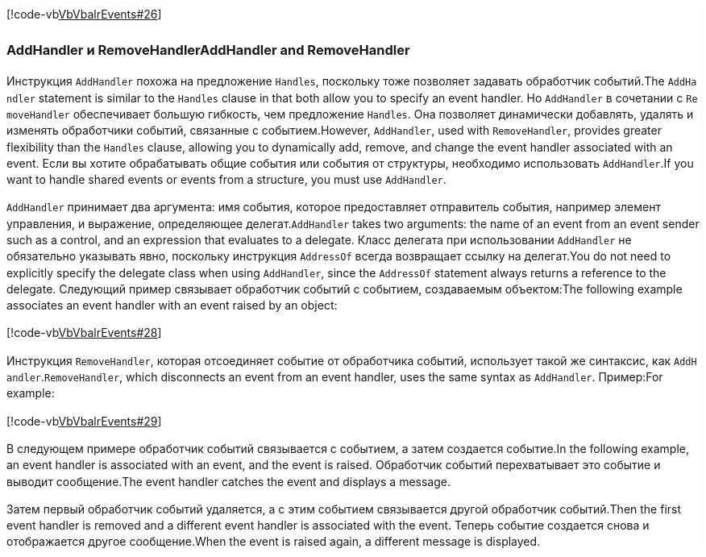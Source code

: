  [!code-vb[VbVbalrEvents#26](~/samples/snippets/visualbasic/VS_Snippets_VBCSharp/VbVbalrEvents/VB/Class1.vb#26)]  
  
### <a name="addhandler-and-removehandler"></a><span data-ttu-id="b499a-147">AddHandler и RemoveHandler</span><span class="sxs-lookup"><span data-stu-id="b499a-147">AddHandler and RemoveHandler</span></span>  

 <span data-ttu-id="b499a-148">Инструкция `AddHandler` похожа на предложение `Handles`, поскольку тоже позволяет задавать обработчик событий.</span><span class="sxs-lookup"><span data-stu-id="b499a-148">The `AddHandler` statement is similar to the `Handles` clause in that both allow you to specify an event handler.</span></span> <span data-ttu-id="b499a-149">Но `AddHandler` в сочетании с `RemoveHandler` обеспечивает большую гибкость, чем предложение `Handles`. Она позволяет динамически добавлять, удалять и изменять обработчики событий, связанные с событием.</span><span class="sxs-lookup"><span data-stu-id="b499a-149">However, `AddHandler`, used with `RemoveHandler`, provides greater flexibility than the `Handles` clause, allowing you to dynamically add, remove, and change the event handler associated with an event.</span></span> <span data-ttu-id="b499a-150">Если вы хотите обрабатывать общие события или события от структуры, необходимо использовать `AddHandler`.</span><span class="sxs-lookup"><span data-stu-id="b499a-150">If you want to handle shared events or events from a structure, you must use `AddHandler`.</span></span>  
  
 <span data-ttu-id="b499a-151">`AddHandler` принимает два аргумента: имя события, которое предоставляет отправитель события, например элемент управления, и выражение, определяющее делегат.</span><span class="sxs-lookup"><span data-stu-id="b499a-151">`AddHandler` takes two arguments: the name of an event from an event sender such as a control, and an expression that evaluates to a delegate.</span></span> <span data-ttu-id="b499a-152">Класс делегата при использовании `AddHandler` не обязательно указывать явно, поскольку инструкция `AddressOf` всегда возвращает ссылку на делегат.</span><span class="sxs-lookup"><span data-stu-id="b499a-152">You do not need to explicitly specify the delegate class when using `AddHandler`, since the `AddressOf` statement always returns a reference to the delegate.</span></span> <span data-ttu-id="b499a-153">Следующий пример связывает обработчик событий с событием, создаваемым объектом:</span><span class="sxs-lookup"><span data-stu-id="b499a-153">The following example associates an event handler with an event raised by an object:</span></span>  
  
 [!code-vb[VbVbalrEvents#28](~/samples/snippets/visualbasic/VS_Snippets_VBCSharp/VbVbalrEvents/VB/Class1.vb#28)]  
  
 <span data-ttu-id="b499a-154">Инструкция `RemoveHandler`, которая отсоединяет событие от обработчика событий, использует такой же синтаксис, как `AddHandler`.</span><span class="sxs-lookup"><span data-stu-id="b499a-154">`RemoveHandler`, which disconnects an event from an event handler, uses the same syntax as `AddHandler`.</span></span> <span data-ttu-id="b499a-155">Пример:</span><span class="sxs-lookup"><span data-stu-id="b499a-155">For example:</span></span>  
  
 [!code-vb[VbVbalrEvents#29](~/samples/snippets/visualbasic/VS_Snippets_VBCSharp/VbVbalrEvents/VB/Class1.vb#29)]  
  
 <span data-ttu-id="b499a-156">В следующем примере обработчик событий связывается с событием, а затем создается событие.</span><span class="sxs-lookup"><span data-stu-id="b499a-156">In the following example, an event handler is associated with an event, and the event is raised.</span></span> <span data-ttu-id="b499a-157">Обработчик событий перехватывает это событие и выводит сообщение.</span><span class="sxs-lookup"><span data-stu-id="b499a-157">The event handler catches the event and displays a message.</span></span>  
  
 <span data-ttu-id="b499a-158">Затем первый обработчик событий удаляется, а с этим событием связывается другой обработчик событий.</span><span class="sxs-lookup"><span data-stu-id="b499a-158">Then the first event handler is removed and a different event handler is associated with the event.</span></span> <span data-ttu-id="b499a-159">Теперь событие создается снова и отображается другое сообщение.</span><span class="sxs-lookup"><span data-stu-id="b499a-159">When the event is raised again, a different message is displayed.</span></span>  
  